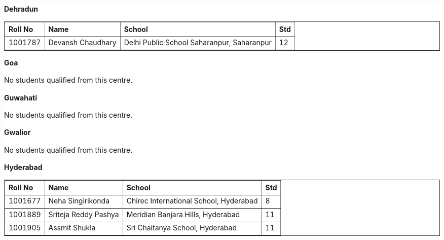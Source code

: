 </table>

<p id="Dehradun" style="font-weight:bold">Dehradun</p>

<table cellpadding="2" cellspacing="2" border="1" width="100%">
<tr>
<th align=left> Roll No</th>
<th align=left> Name </th>
<th align=left> School </th>
<th align=left> Std </th>
</tr>

<tr>
<td>1001787</td>
<td>Devansh Chaudhary</td>
<td>Delhi Public School Saharanpur, Saharanpur</td>
<td>12</td>
</tr>

</table>

<p id="Goa" style="font-weight:bold">Goa</p>

<p>No students qualified from this centre.</p>

<p id="Guwahati" style="font-weight:bold">Guwahati</p>

<p>No students qualified from this centre.</p>

<p id="Gwalior" style="font-weight:bold">Gwalior</p>

<p>No students qualified from this centre.</p>

<p id="Hyderabad" style="font-weight:bold">Hyderabad</p>

<table cellpadding="2" cellspacing="2" border="1" width="100%">
<tr>
<th align=left> Roll No</th>
<th align=left> Name </th>
<th align=left> School </th>
<th align=left> Std </th>
</tr>

<tr>
<td>1001677</td>
<td>Neha Singirikonda</td>
<td>Chirec International School, Hyderabad</td>
<td>8</td>
</tr>

<tr>
<td>1001889</td>
<td>Sriteja Reddy Pashya</td>
<td>Meridian Banjara Hills, Hyderabad</td>
<td>11</td>
</tr>

<tr>
<td>1001905</td>
<td>Assmit Shukla</td>
<td>Sri Chaitanya School, Hyderabad</td>
<td>11</td>
</tr>

